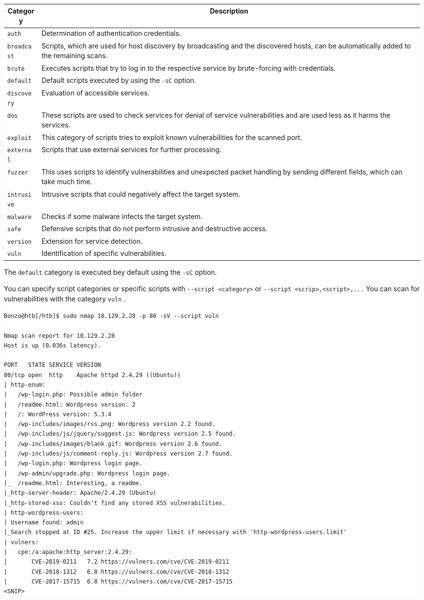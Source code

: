 | **Category** | **Description**                                              |
| ------------ | ------------------------------------------------------------ |
| `auth`       | Determination of authentication credentials.                 |
| `broadcast`  | Scripts, which are used for host discovery by broadcasting and the  discovered hosts, can be automatically added to the remaining scans. |
| `brute`      | Executes scripts that try to log in to the respective service by brute-forcing with credentials. |
| `default`    | Default scripts executed by using the `-sC` option.          |
| `discovery`  | Evaluation of accessible services.                           |
| `dos`        | These scripts are used to check services for denial of service vulnerabilities and are used less as it harms the services. |
| `exploit`    | This category of scripts tries to exploit known vulnerabilities for the scanned port. |
| `external`   | Scripts that use external services for further processing.   |
| `fuzzer`     | This uses scripts to identify vulnerabilities and unexpected packet  handling by sending different fields, which can take much time. |
| `intrusive`  | Intrusive scripts that could negatively affect the target system. |
| `malware`    | Checks if some malware infects the target system.            |
| `safe`       | Defensive scripts that do not perform intrusive and destructive access. |
| `version`    | Extension for service detection.                             |
| `vuln`       | Identification of specific vulnerabilities.                  |

The `default` category is executed bey default using the `-sC` option. 

You can specify script categories or specific scripts with `--script <category>` or `--script <scrip>,<script>,...`
You can scan for vulnerabilities with the category `vuln` .

```shell-session
Bonzo@htb[/htb]$ sudo nmap 10.129.2.28 -p 80 -sV --script vuln 

Nmap scan report for 10.129.2.28
Host is up (0.036s latency).

PORT   STATE SERVICE VERSION
80/tcp open  http    Apache httpd 2.4.29 ((Ubuntu))
| http-enum:
|   /wp-login.php: Possible admin folder
|   /readme.html: Wordpress version: 2
|   /: WordPress version: 5.3.4
|   /wp-includes/images/rss.png: Wordpress version 2.2 found.
|   /wp-includes/js/jquery/suggest.js: Wordpress version 2.5 found.
|   /wp-includes/images/blank.gif: Wordpress version 2.6 found.
|   /wp-includes/js/comment-reply.js: Wordpress version 2.7 found.
|   /wp-login.php: Wordpress login page.
|   /wp-admin/upgrade.php: Wordpress login page.
|_  /readme.html: Interesting, a readme.
|_http-server-header: Apache/2.4.29 (Ubuntu)
|_http-stored-xss: Couldn't find any stored XSS vulnerabilities.
| http-wordpress-users:
| Username found: admin
|_Search stopped at ID #25. Increase the upper limit if necessary with 'http-wordpress-users.limit'
| vulners:
|   cpe:/a:apache:http_server:2.4.29:
|     	CVE-2019-0211	7.2	https://vulners.com/cve/CVE-2019-0211
|     	CVE-2018-1312	6.8	https://vulners.com/cve/CVE-2018-1312
|     	CVE-2017-15715	6.8	https://vulners.com/cve/CVE-2017-15715
<SNIP>
```
